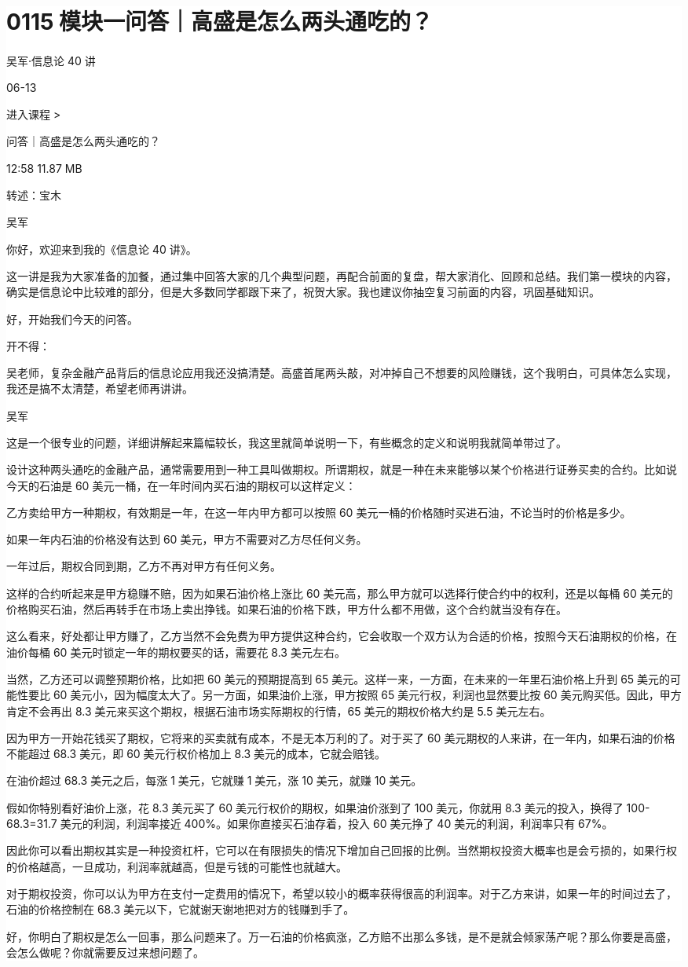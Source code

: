 # 0115 模块一问答｜高盛是怎么两头通吃的？

吴军·信息论 40 讲

06-13


进入课程 >

问答｜高盛是怎么两头通吃的？

12:58 11.87 MB


转述：宝木

吴军

你好，欢迎来到我的《信息论 40 讲》。

这一讲是我为大家准备的加餐，通过集中回答大家的几个典型问题，再配合前面的复盘，帮大家消化、回顾和总结。我们第一模块的内容，确实是信息论中比较难的部分，但是大多数同学都跟下来了，祝贺大家。我也建议你抽空复习前面的内容，巩固基础知识。

好，开始我们今天的问答。

开不得：

吴老师，复杂金融产品背后的信息论应用我还没搞清楚。高盛首尾两头敲，对冲掉自己不想要的风险赚钱，这个我明白，可具体怎么实现，我还是搞不太清楚，希望老师再讲讲。

吴军

这是一个很专业的问题，详细讲解起来篇幅较长，我这里就简单说明一下，有些概念的定义和说明我就简单带过了。

设计这种两头通吃的金融产品，通常需要用到一种工具叫做期权。所谓期权，就是一种在未来能够以某个价格进行证券买卖的合约。比如说今天的石油是 60 美元一桶，在一年时间内买石油的期权可以这样定义：

乙方卖给甲方一种期权，有效期是一年，在这一年内甲方都可以按照 60 美元一桶的价格随时买进石油，不论当时的价格是多少。

如果一年内石油的价格没有达到 60 美元，甲方不需要对乙方尽任何义务。

一年过后，期权合同到期，乙方不再对甲方有任何义务。

这样的合约听起来是甲方稳赚不赔，因为如果石油价格上涨比 60 美元高，那么甲方就可以选择行使合约中的权利，还是以每桶 60 美元的价格购买石油，然后再转手在市场上卖出挣钱。如果石油的价格下跌，甲方什么都不用做，这个合约就当没有存在。

这么看来，好处都让甲方赚了，乙方当然不会免费为甲方提供这种合约，它会收取一个双方认为合适的价格，按照今天石油期权的价格，在油价每桶 60 美元时锁定一年的期权要买的话，需要花 8.3 美元左右。

当然，乙方还可以调整预期价格，比如把 60 美元的预期提高到 65 美元。这样一来，一方面，在未来的一年里石油价格上升到 65 美元的可能性要比 60 美元小，因为幅度太大了。另一方面，如果油价上涨，甲方按照 65 美元行权，利润也显然要比按 60 美元购买低。因此，甲方肯定不会再出 8.3 美元来买这个期权，根据石油市场实际期权的行情，65 美元的期权价格大约是 5.5 美元左右。

因为甲方一开始花钱买了期权，它将来的买卖就有成本，不是无本万利的了。对于买了 60 美元期权的人来讲，在一年内，如果石油的价格不能超过 68.3 美元，即 60 美元行权价格加上 8.3 美元的成本，它就会赔钱。

在油价超过 68.3 美元之后，每涨 1 美元，它就赚 1 美元，涨 10 美元，就赚 10 美元。

假如你特别看好油价上涨，花 8.3 美元买了 60 美元行权价的期权，如果油价涨到了 100 美元，你就用 8.3 美元的投入，换得了 100-68.3=31.7 美元的利润，利润率接近 400%。如果你直接买石油存着，投入 60 美元挣了 40 美元的利润，利润率只有 67%。

因此你可以看出期权其实是一种投资杠杆，它可以在有限损失的情况下增加自己回报的比例。当然期权投资大概率也是会亏损的，如果行权的价格越高，一旦成功，利润率就越高，但是亏钱的可能性也就越大。

对于期权投资，你可以认为甲方在支付一定费用的情况下，希望以较小的概率获得很高的利润率。对于乙方来讲，如果一年的时间过去了，石油的价格控制在 68.3 美元以下，它就谢天谢地把对方的钱赚到手了。

好，你明白了期权是怎么一回事，那么问题来了。万一石油的价格疯涨，乙方赔不出那么多钱，是不是就会倾家荡产呢？那么你要是高盛，会怎么做呢？你就需要反过来想问题了。
